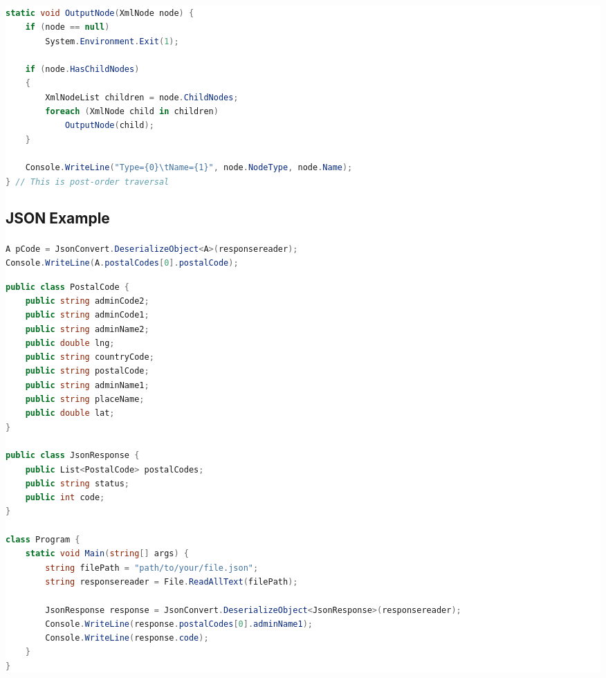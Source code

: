 ```csharp
static void OutputNode(XmlNode node) {
    if (node == null)
        System.Environment.Exit(1);

    if (node.HasChildNodes)
    {
        XmlNodeList children = node.ChildNodes;
        foreach (XmlNode child in children)
            OutputNode(child);
    }

    Console.WriteLine("Type={0}\tName={1}", node.NodeType, node.Name);
} // This is post-order traversal
```

## JSON Example

```csharp
A pCode = JsonConvert.DeserializeObject<A>(responsereader);
Console.WriteLine(A.postalCodes[0].postalCode);
```

```csharp
public class PostalCode {
    public string adminCode2;
    public string adminCode1;
    public string adminName2;
    public double lng;
    public string countryCode;
    public string postalCode;
    public string adminName1;
    public string placeName;
    public double lat;
}

public class JsonResponse {
    public List<PostalCode> postalCodes;
    public string status;
    public int code;
}

class Program {
    static void Main(string[] args) {
        string filePath = "path/to/your/file.json";
        string responsereader = File.ReadAllText(filePath);

        JsonResponse response = JsonConvert.DeserializeObject<JsonResponse>(responsereader);
        Console.WriteLine(response.postalCodes[0].adminName1);
        Console.WriteLine(response.code);
    }
}
```
